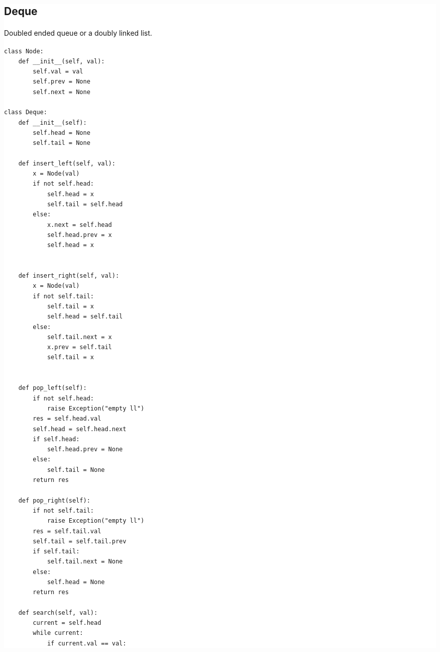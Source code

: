 ## Deque

Doubled ended queue or a doubly linked list.

```
class Node:
    def __init__(self, val):
        self.val = val
        self.prev = None
        self.next = None

class Deque:
    def __init__(self):
        self.head = None
        self.tail = None
    
    def insert_left(self, val):
        x = Node(val)
        if not self.head:
            self.head = x   
            self.tail = self.head
        else:
            x.next = self.head
            self.head.prev = x
            self.head = x   

            
    def insert_right(self, val):
        x = Node(val)
        if not self.tail:
            self.tail = x
            self.head = self.tail
        else:
            self.tail.next = x
            x.prev = self.tail
            self.tail = x


    def pop_left(self):
        if not self.head:
            raise Exception("empty ll")
        res = self.head.val
        self.head = self.head.next
        if self.head:
            self.head.prev = None
        else:
            self.tail = None
        return res
    
    def pop_right(self):
        if not self.tail:
            raise Exception("empty ll")
        res = self.tail.val
        self.tail = self.tail.prev
        if self.tail:
            self.tail.next = None
        else:
            self.head = None
        return res
    
    def search(self, val):
        current = self.head
        while current:
            if current.val == val:
```